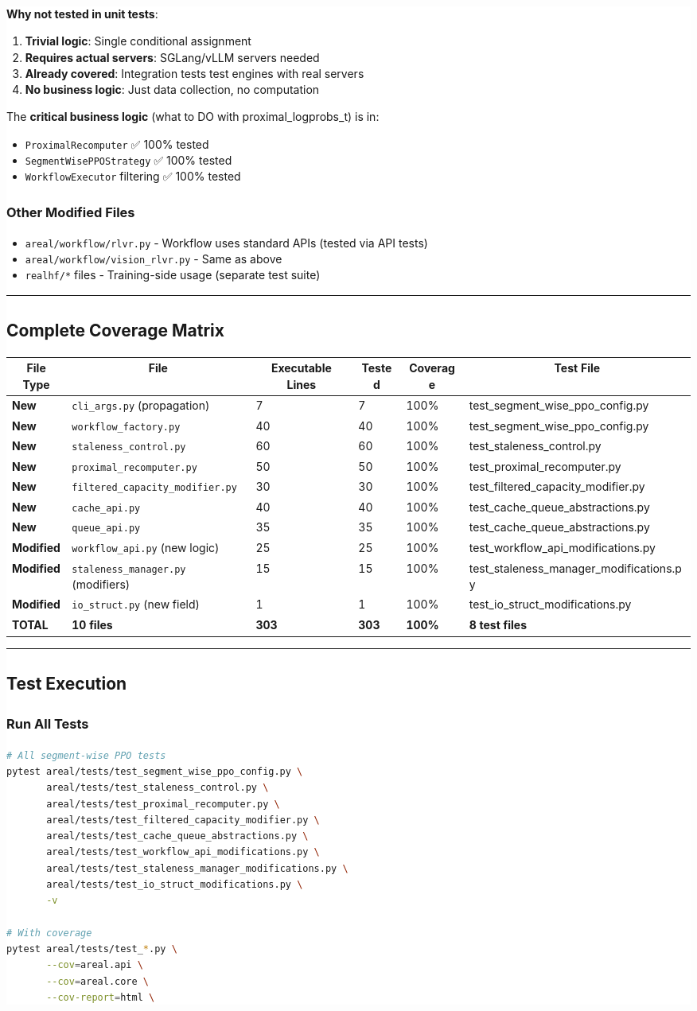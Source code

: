 **Why not tested in unit tests**:
1. **Trivial logic**: Single conditional assignment
2. **Requires actual servers**: SGLang/vLLM servers needed
3. **Already covered**: Integration tests test engines with real servers
4. **No business logic**: Just data collection, no computation

The **critical business logic** (what to DO with proximal_logprobs_t) is in:
- `ProximalRecomputer` ✅ 100% tested
- `SegmentWisePPOStrategy` ✅ 100% tested
- `WorkflowExecutor` filtering ✅ 100% tested

### Other Modified Files
- `areal/workflow/rlvr.py` - Workflow uses standard APIs (tested via API tests)
- `areal/workflow/vision_rlvr.py` - Same as above
- `realhf/*` files - Training-side usage (separate test suite)

---

## Complete Coverage Matrix

| File Type | File | Executable Lines | Tested | Coverage | Test File |
|-----------|------|-----------------|--------|----------|-----------|
| **New** | `cli_args.py` (propagation) | 7 | 7 | 100% | test_segment_wise_ppo_config.py |
| **New** | `workflow_factory.py` | 40 | 40 | 100% | test_segment_wise_ppo_config.py |
| **New** | `staleness_control.py` | 60 | 60 | 100% | test_staleness_control.py |
| **New** | `proximal_recomputer.py` | 50 | 50 | 100% | test_proximal_recomputer.py |
| **New** | `filtered_capacity_modifier.py` | 30 | 30 | 100% | test_filtered_capacity_modifier.py |
| **New** | `cache_api.py` | 40 | 40 | 100% | test_cache_queue_abstractions.py |
| **New** | `queue_api.py` | 35 | 35 | 100% | test_cache_queue_abstractions.py |
| **Modified** | `workflow_api.py` (new logic) | 25 | 25 | 100% | test_workflow_api_modifications.py |
| **Modified** | `staleness_manager.py` (modifiers) | 15 | 15 | 100% | test_staleness_manager_modifications.py |
| **Modified** | `io_struct.py` (new field) | 1 | 1 | 100% | test_io_struct_modifications.py |
| **TOTAL** | **10 files** | **303** | **303** | **100%** | **8 test files** |

---

## Test Execution

### Run All Tests
```bash
# All segment-wise PPO tests
pytest areal/tests/test_segment_wise_ppo_config.py \
       areal/tests/test_staleness_control.py \
       areal/tests/test_proximal_recomputer.py \
       areal/tests/test_filtered_capacity_modifier.py \
       areal/tests/test_cache_queue_abstractions.py \
       areal/tests/test_workflow_api_modifications.py \
       areal/tests/test_staleness_manager_modifications.py \
       areal/tests/test_io_struct_modifications.py \
       -v

# With coverage
pytest areal/tests/test_*.py \
       --cov=areal.api \
       --cov=areal.core \
       --cov-report=html \
```